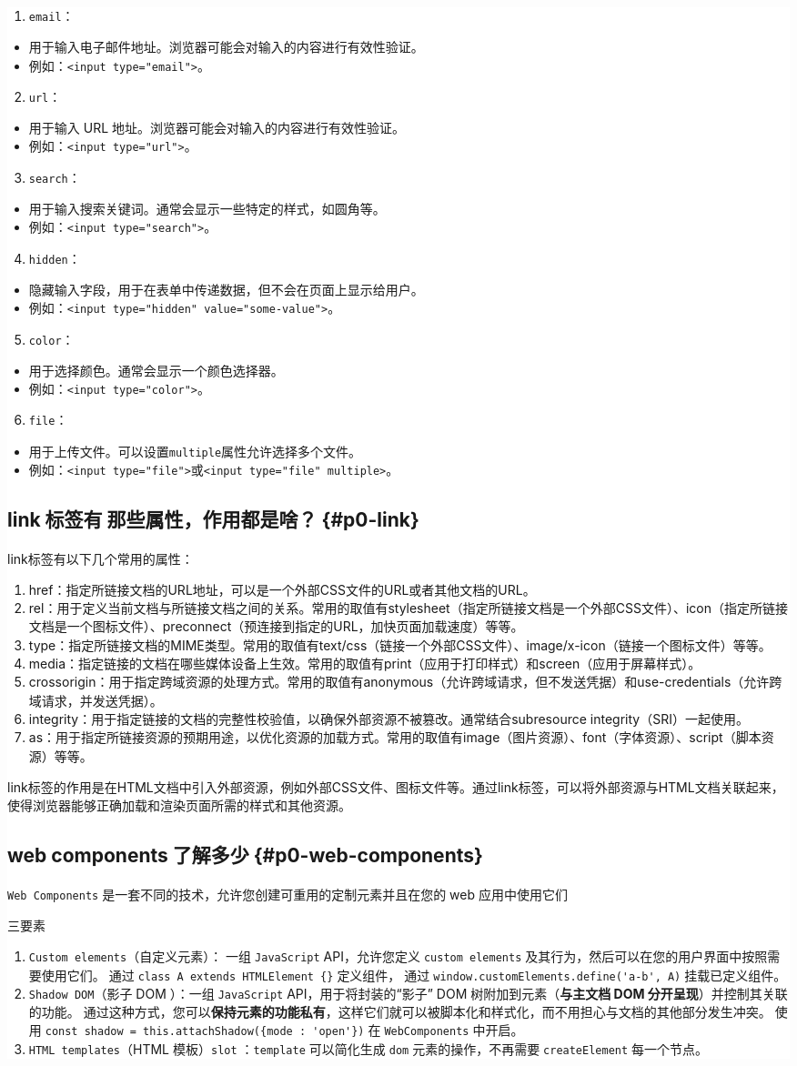 1. `email`：

* 用于输入电子邮件地址。浏览器可能会对输入的内容进行有效性验证。
* 例如：`<input type="email">`。

2. `url`：

* 用于输入 URL 地址。浏览器可能会对输入的内容进行有效性验证。
* 例如：`<input type="url">`。

3. `search`：

* 用于输入搜索关键词。通常会显示一些特定的样式，如圆角等。
* 例如：`<input type="search">`。

4. `hidden`：

* 隐藏输入字段，用于在表单中传递数据，但不会在页面上显示给用户。
* 例如：`<input type="hidden" value="some-value">`。

5. `color`：

* 用于选择颜色。通常会显示一个颜色选择器。
* 例如：`<input type="color">`。

6. `file`：

* 用于上传文件。可以设置`multiple`属性允许选择多个文件。
* 例如：`<input type="file">`或`<input type="file" multiple>`。

## link 标签有 那些属性，作用都是啥？ {#p0-link}

link标签有以下几个常用的属性：

1. href：指定所链接文档的URL地址，可以是一个外部CSS文件的URL或者其他文档的URL。
2. rel：用于定义当前文档与所链接文档之间的关系。常用的取值有stylesheet（指定所链接文档是一个外部CSS文件）、icon（指定所链接文档是一个图标文件）、preconnect（预连接到指定的URL，加快页面加载速度）等等。
3. type：指定所链接文档的MIME类型。常用的取值有text/css（链接一个外部CSS文件）、image/x-icon（链接一个图标文件）等等。
4. media：指定链接的文档在哪些媒体设备上生效。常用的取值有print（应用于打印样式）和screen（应用于屏幕样式）。
5. crossorigin：用于指定跨域资源的处理方式。常用的取值有anonymous（允许跨域请求，但不发送凭据）和use-credentials（允许跨域请求，并发送凭据）。
6. integrity：用于指定链接的文档的完整性校验值，以确保外部资源不被篡改。通常结合subresource integrity（SRI）一起使用。
7. as：用于指定所链接资源的预期用途，以优化资源的加载方式。常用的取值有image（图片资源）、font（字体资源）、script（脚本资源）等等。

link标签的作用是在HTML文档中引入外部资源，例如外部CSS文件、图标文件等。通过link标签，可以将外部资源与HTML文档关联起来，使得浏览器能够正确加载和渲染页面所需的样式和其他资源。

## web components 了解多少 {#p0-web-components}

`Web Components` 是一套不同的技术，允许您创建可重用的定制元素并且在您的 web 应用中使用它们

 三要素

1. `Custom elements`（自定义元素）： 一组 `JavaScript` API，允许您定义 `custom elements` 及其行为，然后可以在您的用户界面中按照需要使用它们。
通过 `class A extends HTMLElement {}` 定义组件，
通过 `window.customElements.define('a-b', A)` 挂载已定义组件。
1. `Shadow DOM`（影子 DOM ）：一组 `JavaScript` API，用于将封装的“影子” DOM 树附加到元素（**与主文档 DOM 分开呈现**）并控制其关联的功能。
通过这种方式，您可以**保持元素的功能私有**，这样它们就可以被脚本化和样式化，而不用担心与文档的其他部分发生冲突。
使用 `const shadow = this.attachShadow({mode : 'open'})` 在 `WebComponents` 中开启。
1. `HTML templates`（HTML 模板）`slot` ：`template` 可以简化生成 `dom` 元素的操作，不再需要 `createElement` 每一个节点。
